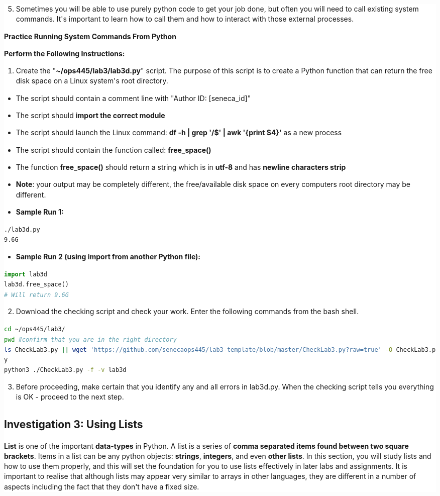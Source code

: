   5. Sometimes you will be able to use purely python code to get your job done, but often you will need to call existing system commands. It's important to learn how to call them and how to interact with those external processes.

**Practice Running System Commands From Python**

**Perform the Following Instructions:**

  1. Create the "**~/ops445/lab3/lab3d.py**" script. The purpose of this script is to create a Python function that can return the free disk space on a Linux system's root directory.

   - The script should contain a comment line with "Author ID: [seneca_id]"
   - The script should **import the correct module**
   - The script should launch the Linux command: **df -h | grep '/$' | awk '{print $4}'** as a new process
   - The script should contain the function called: **free_space()**
   - The function **free_space()** should return a string which is in **utf-8** and has **newline characters strip**
   - **Note**: your output may be completely different, the free/available disk space on every computers root directory may be different.

   - **Sample Run 1:**

```bash
./lab3d.py
9.6G
```

   - **Sample Run 2 (using import from another Python file):**

```python
import lab3d
lab3d.free_space()
# Will return 9.6G
```

  2. Download the checking script and check your work. Enter the following commands from the bash shell.

```bash
cd ~/ops445/lab3/
pwd #confirm that you are in the right directory
ls CheckLab3.py || wget 'https://github.com/senecaops445/lab3-template/blob/master/CheckLab3.py?raw=true' -O CheckLab3.py
python3 ./CheckLab3.py -f -v lab3d
```

  3. Before proceeding, make certain that you identify any and all errors in lab3d.py. When the checking script tells you everything is OK - proceed to the next step.

## Investigation 3: Using Lists

**List** is one of the important **data-types** in Python. A list is a series of **comma separated items found between two square brackets**. Items in a list can be any python objects: **strings**, **integers**, and even **other lists**. In this section, you will study lists and how to use them properly, and this will set the foundation for you to use lists effectively in later labs and assignments. It is important to realise that although lists may appear very similar to arrays in other languages, they are different in a number of aspects including the fact that they don't have a fixed size.
